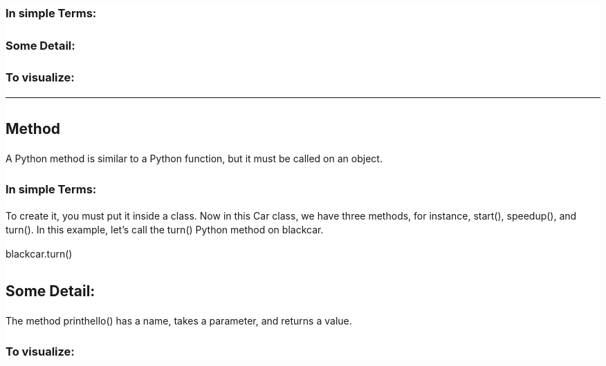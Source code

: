 ### In simple Terms:

### Some Detail:

### To visualize:


---
## Method

A Python method is similar to a Python function, but it must be called on an object. 


### In simple Terms:

To create it, you must put it inside a class. 
Now in this Car class, we have three methods, for instance, start(), speedup(), and turn(). 
In this example, let’s call the turn() Python method on blackcar. 

blackcar.turn()

## Some Detail:

The method printhello() has a name, takes a parameter, and returns a value.

### To visualize:

